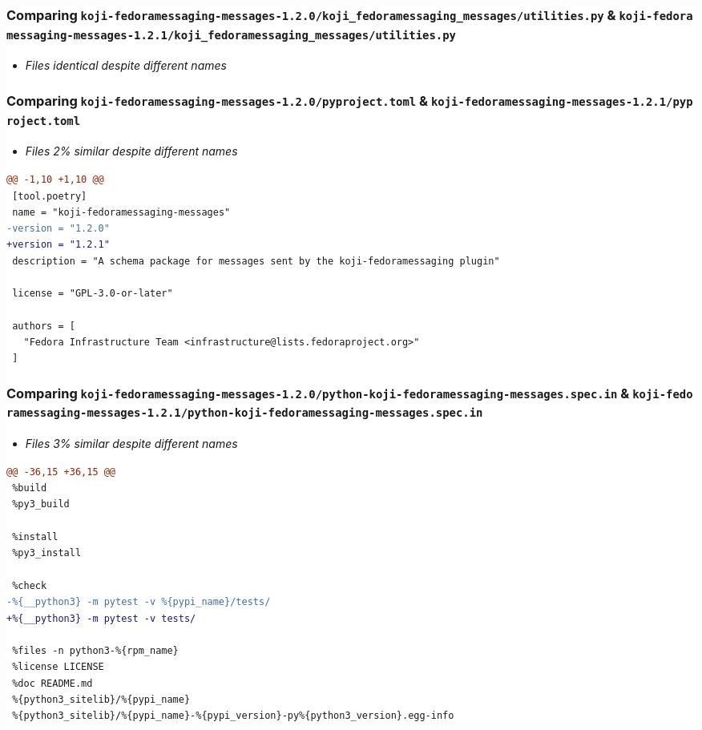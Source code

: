 ### Comparing `koji-fedoramessaging-messages-1.2.0/koji_fedoramessaging_messages/utilities.py` & `koji-fedoramessaging-messages-1.2.1/koji_fedoramessaging_messages/utilities.py`

 * *Files identical despite different names*

### Comparing `koji-fedoramessaging-messages-1.2.0/pyproject.toml` & `koji-fedoramessaging-messages-1.2.1/pyproject.toml`

 * *Files 2% similar despite different names*

```diff
@@ -1,10 +1,10 @@
 [tool.poetry]
 name = "koji-fedoramessaging-messages"
-version = "1.2.0"
+version = "1.2.1"
 description = "A schema package for messages sent by the koji-fedoramessaging plugin"
 
 license = "GPL-3.0-or-later"
 
 authors = [
   "Fedora Infrastructure Team <infrastructure@lists.fedoraproject.org>"
 ]
```

### Comparing `koji-fedoramessaging-messages-1.2.0/python-koji-fedoramessaging-messages.spec.in` & `koji-fedoramessaging-messages-1.2.1/python-koji-fedoramessaging-messages.spec.in`

 * *Files 3% similar despite different names*

```diff
@@ -36,15 +36,15 @@
 %build
 %py3_build
 
 %install
 %py3_install
 
 %check
-%{__python3} -m pytest -v %{pypi_name}/tests/
+%{__python3} -m pytest -v tests/
 
 %files -n python3-%{rpm_name}
 %license LICENSE
 %doc README.md
 %{python3_sitelib}/%{pypi_name}
 %{python3_sitelib}/%{pypi_name}-%{pypi_version}-py%{python3_version}.egg-info
```
